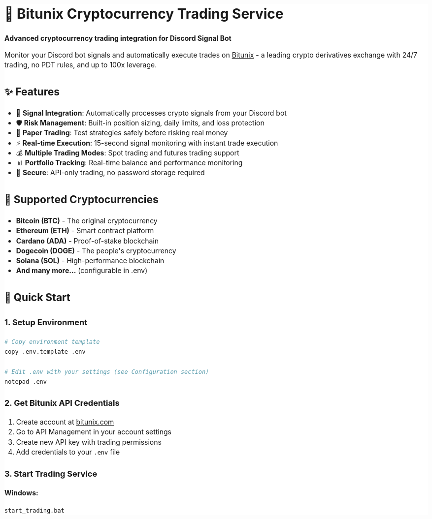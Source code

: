 # 🚀 Bitunix Cryptocurrency Trading Service

**Advanced cryptocurrency trading integration for Discord Signal Bot**

Monitor your Discord bot signals and automatically execute trades on [Bitunix](https://bitunix.com) - a leading crypto derivatives exchange with 24/7 trading, no PDT rules, and up to 100x leverage.

## ✨ Features

- 🎯 **Signal Integration**: Automatically processes crypto signals from your Discord bot
- 🛡️ **Risk Management**: Built-in position sizing, daily limits, and loss protection
- 📝 **Paper Trading**: Test strategies safely before risking real money
- ⚡ **Real-time Execution**: 15-second signal monitoring with instant trade execution
- 💰 **Multiple Trading Modes**: Spot trading and futures trading support
- 📊 **Portfolio Tracking**: Real-time balance and performance monitoring
- 🔐 **Secure**: API-only trading, no password storage required

## 🎯 Supported Cryptocurrencies

- **Bitcoin (BTC)** - The original cryptocurrency
- **Ethereum (ETH)** - Smart contract platform
- **Cardano (ADA)** - Proof-of-stake blockchain
- **Dogecoin (DOGE)** - The people's cryptocurrency
- **Solana (SOL)** - High-performance blockchain
- **And many more...** (configurable in .env)

## 🚀 Quick Start

### 1. Setup Environment

```bash
# Copy environment template
copy .env.template .env

# Edit .env with your settings (see Configuration section)
notepad .env
```

### 2. Get Bitunix API Credentials

1. Create account at [bitunix.com](https://bitunix.com)
2. Go to API Management in your account settings
3. Create new API key with trading permissions
4. Add credentials to your `.env` file

### 3. Start Trading Service

**Windows:**
```bash
start_trading.bat
```
